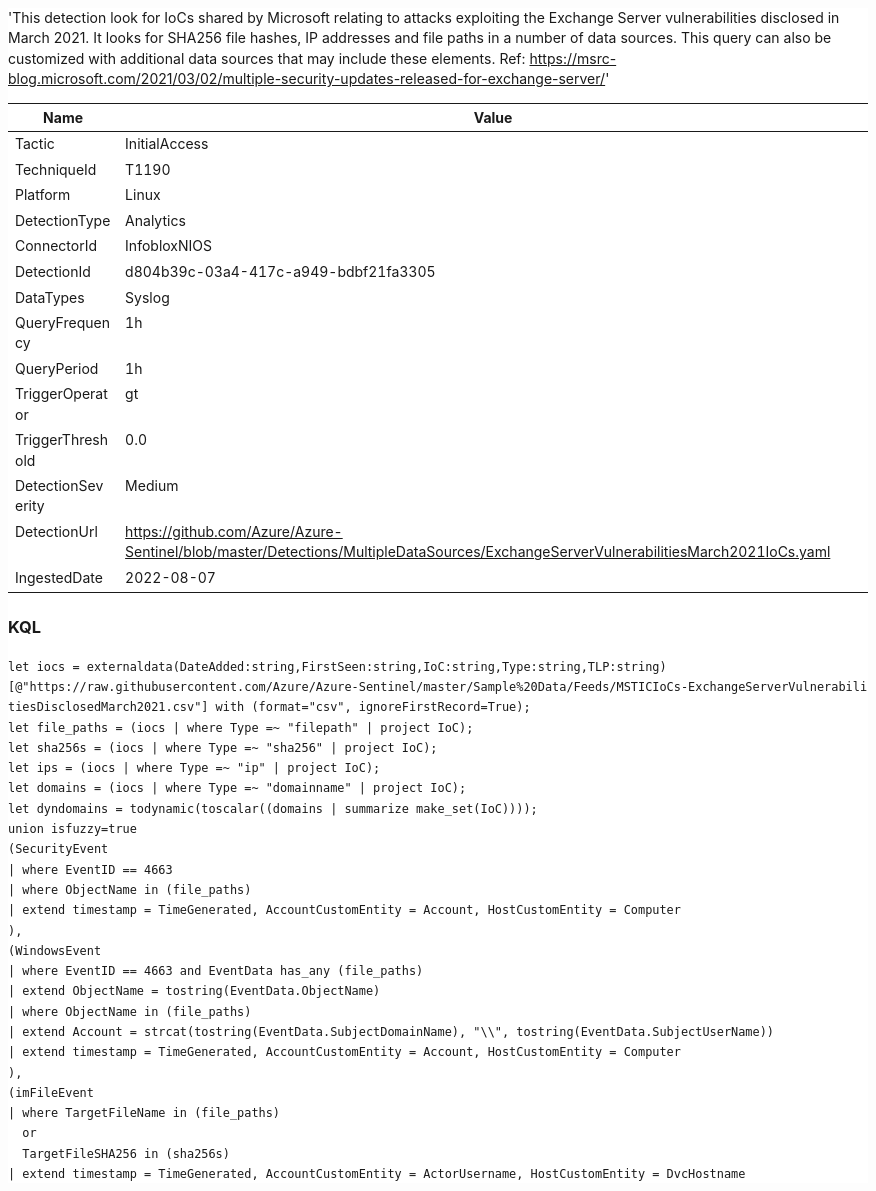 'This detection look for IoCs shared by Microsoft relating to attacks exploiting the Exchange Server vulnerabilities disclosed in March 2021. It looks for SHA256 file hashes, IP addresses and file paths in a number of data sources. This query can also be customized with additional data sources that may include these elements.
Ref: https://msrc-blog.microsoft.com/2021/03/02/multiple-security-updates-released-for-exchange-server/'

|Name | Value |
| --- | --- |
|Tactic | InitialAccess|
|TechniqueId | T1190|
|Platform | Linux|
|DetectionType | Analytics |
|ConnectorId | InfobloxNIOS |
|DetectionId | d804b39c-03a4-417c-a949-bdbf21fa3305 |
|DataTypes | Syslog |
|QueryFrequency | 1h |
|QueryPeriod | 1h |
|TriggerOperator | gt |
|TriggerThreshold | 0.0 |
|DetectionSeverity | Medium |
|DetectionUrl | https://github.com/Azure/Azure-Sentinel/blob/master/Detections/MultipleDataSources/ExchangeServerVulnerabilitiesMarch2021IoCs.yaml |
|IngestedDate | 2022-08-07 |

### KQL
```kql
let iocs = externaldata(DateAdded:string,FirstSeen:string,IoC:string,Type:string,TLP:string)
[@"https://raw.githubusercontent.com/Azure/Azure-Sentinel/master/Sample%20Data/Feeds/MSTICIoCs-ExchangeServerVulnerabilitiesDisclosedMarch2021.csv"] with (format="csv", ignoreFirstRecord=True);
let file_paths = (iocs | where Type =~ "filepath" | project IoC);
let sha256s = (iocs | where Type =~ "sha256" | project IoC);
let ips = (iocs | where Type =~ "ip" | project IoC);
let domains = (iocs | where Type =~ "domainname" | project IoC);
let dyndomains = todynamic(toscalar((domains | summarize make_set(IoC))));
union isfuzzy=true
(SecurityEvent
| where EventID == 4663
| where ObjectName in (file_paths)
| extend timestamp = TimeGenerated, AccountCustomEntity = Account, HostCustomEntity = Computer
),
(WindowsEvent
| where EventID == 4663 and EventData has_any (file_paths)
| extend ObjectName = tostring(EventData.ObjectName) 
| where ObjectName in (file_paths)
| extend Account = strcat(tostring(EventData.SubjectDomainName), "\\", tostring(EventData.SubjectUserName))
| extend timestamp = TimeGenerated, AccountCustomEntity = Account, HostCustomEntity = Computer
),
(imFileEvent
| where TargetFileName in (file_paths)
  or
  TargetFileSHA256 in (sha256s)
| extend timestamp = TimeGenerated, AccountCustomEntity = ActorUsername, HostCustomEntity = DvcHostname
```